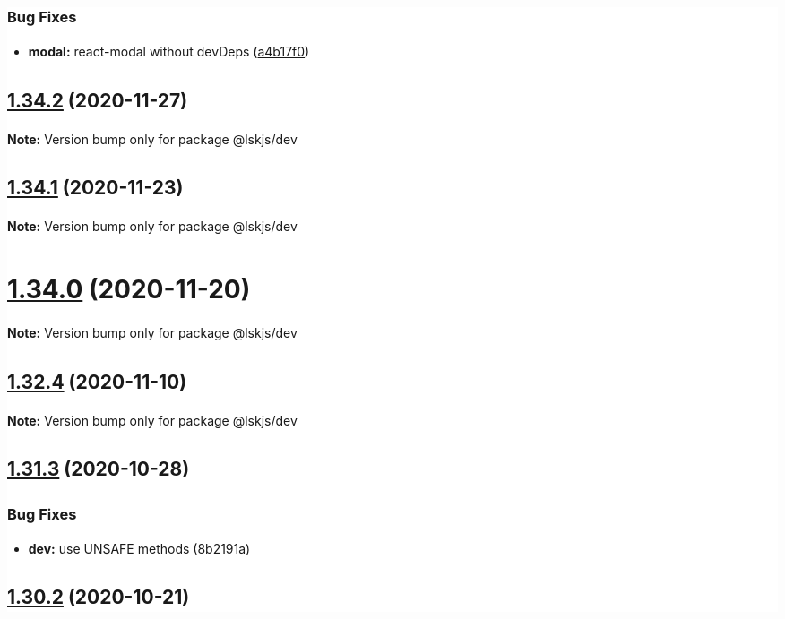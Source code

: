 ### Bug Fixes

* **modal:** react-modal without devDeps ([a4b17f0](https://github.com/lskjs/ux/tree/master/packages/ui-dev/commit/a4b17f0cb05dcf86a873f05a36a18b0a65d1e273))





## [1.34.2](https://github.com/lskjs/ux/tree/master/packages/ui-dev/compare/v1.34.1...v1.34.2) (2020-11-27)

**Note:** Version bump only for package @lskjs/dev





## [1.34.1](https://github.com/lskjs/ux/tree/master/packages/ui-dev/compare/v1.34.0...v1.34.1) (2020-11-23)

**Note:** Version bump only for package @lskjs/dev





# [1.34.0](https://github.com/lskjs/ux/tree/master/packages/ui-dev/compare/v1.33.0...v1.34.0) (2020-11-20)

**Note:** Version bump only for package @lskjs/dev





## [1.32.4](https://github.com/lskjs/ux/tree/master/packages/ui-dev/compare/v1.32.3...v1.32.4) (2020-11-10)

**Note:** Version bump only for package @lskjs/dev





## [1.31.3](https://github.com/lskjs/ux/tree/master/packages/ui-dev/compare/v1.31.2...v1.31.3) (2020-10-28)


### Bug Fixes

* **dev:** use UNSAFE methods ([8b2191a](https://github.com/lskjs/ux/tree/master/packages/ui-dev/commit/8b2191ad46ecc83092cf08764e01c2bc271bdd6d))





## [1.30.2](https://github.com/lskjs/ux/tree/master/packages/ui-dev/compare/v1.30.1...v1.30.2) (2020-10-21)
